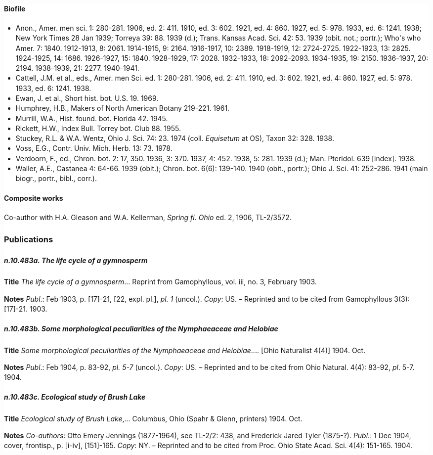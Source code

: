 #### Biofile

- Anon., Amer. men sci. 1: 280-281. 1906, ed. 2: 411. 1910, ed. 3: 602. 1921, ed. 4: 860. 1927, ed. 5: 978. 1933, ed. 6: 1241. 1938; New York Times 28 Jan 1939; Torreya 39: 88. 1939 (d.); Trans. Kansas Acad. Sci. 42: 53. 1939 (obit. not.; portr.); Who's who Amer. 7: 1840. 1912-1913, 8: 2061. 1914-1915, 9: 2164. 1916-1917, 10: 2389. 1918-1919, 12: 2724-2725. 1922-1923, 13: 2825. 1924-1925, 14: 1686. 1926-1927, 15: 1840. 1928-1929, 17: 2028. 1932-1933, 18: 2092-2093. 1934-1935, 19: 2150. 1936-1937, 20: 2194. 1938-1939, 21: 2277. 1940-1941.
- Cattell, J.M. et al., eds., Amer. men Sci. ed. 1: 280-281. 1906, ed. 2: 411. 1910, ed. 3: 602. 1921, ed. 4: 860. 1927, ed. 5: 978. 1933, ed. 6: 1241. 1938.
- Ewan, J. et al., Short hist. bot. U.S. 19. 1969.
- Humphrey, H.B., Makers of North American Botany 219-221. 1961.
- Murrill, W.A., Hist. found. bot. Florida 42. 1945.
- Rickett, H.W., Index Bull. Torrey bot. Club 88. 1955.
- Stuckey, R.L. & W.A. Wentz, Ohio J. Sci. 74: 23. 1974 (coll. *Equisetum* at OS), Taxon 32: 328. 1938.
- Voss, E.G., Contr. Univ. Mich. Herb. 13: 73. 1978.
- Verdoorn, F., ed., Chron. bot. 2: 17, 350. 1936, 3: 370. 1937, 4: 452. 1938, 5: 281. 1939 (d.); Man. Pteridol. 639 \[index\]. 1938.
- Waller, A.E., Castanea 4: 64-66. 1939 (obit.); Chron. bot. 6(6): 139-140. 1940 (obit., portr.); Ohio J. Sci. 41: 252-286. 1941 (main biogr., portr., bibl., corr.).

#### Composite works

Co-author with H.A. Gleason and W.A. Kellerman, *Spring fl. Ohio* ed. 2, 1906, TL-2/3572.

### Publications

##### n.10.483a. The life cycle of a gymnosperm

**Title**
*The life cycle of a gymnosperm*... Reprint from Gamophyllous, vol. iii, no. 3, February 1903.

**Notes**
*Publ*.: Feb 1903, p. \[17\]-21, \[22, expl. pl.\], *pl. 1* (uncol.). *Copy*: US. – Reprinted and to be cited from Gamophyllous 3(3): \[17\]-21. 1903.

##### n.10.483b. Some morphological peculiarities of the Nymphaeaceae and Helobiae

**Title**
*Some morphological peculiarities of the Nymphaeaceae and Helobiae*.... \[Ohio Naturalist 4(4)\] 1904. Oct.

**Notes**
*Publ*.: Feb 1904, p. 83-92, *pl. 5-7* (uncol.). *Copy*: US. – Reprinted and to be cited from Ohio Natural. 4(4): 83-92, *pl*. 5-7. 1904.

##### n.10.483c. Ecological study of Brush Lake

**Title**
*Ecological study of Brush Lake*,... Columbus, Ohio (Spahr & Glenn, printers) 1904. Oct.

**Notes**
*Co-authors*: Otto Emery Jennings (1877-1964), see TL-2/2: 438, and Frederick Jared Tyler (1875-?).
*Publ*.: 1 Dec 1904, cover, frontisp., p. \[i-iv\], \[151\]-165. *Copy*: NY. – Reprinted and to be cited from Proc. Ohio State Acad. Sci. 4(4): 151-165. 1904.
